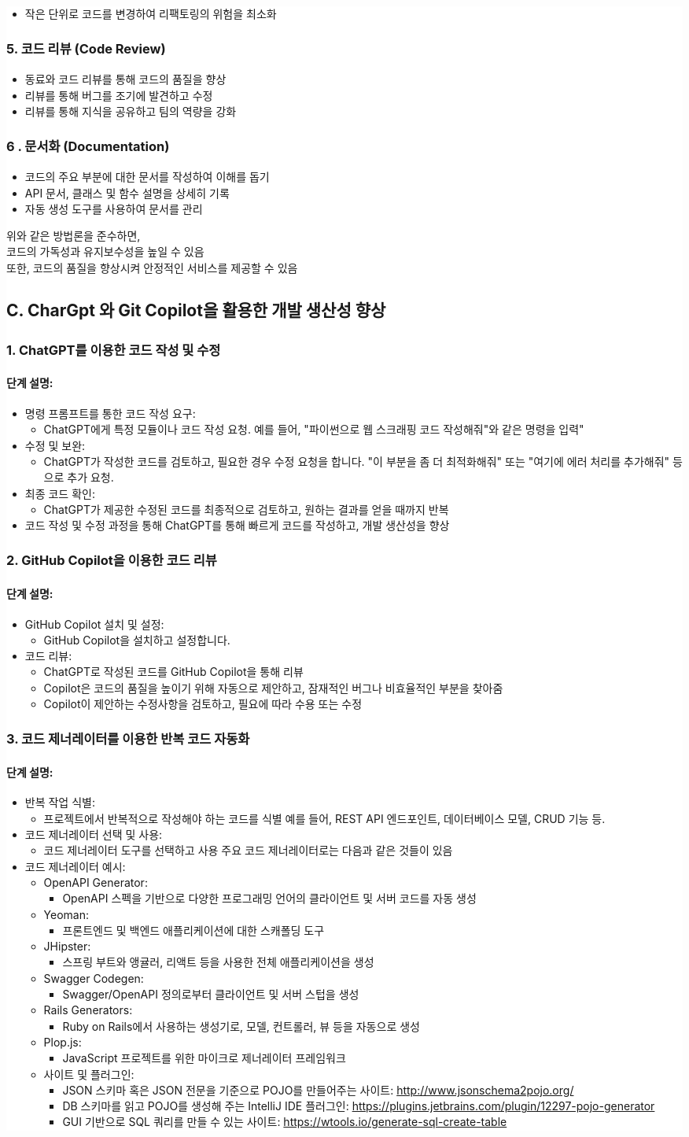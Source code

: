   - 작은 단위로 코드를 변경하여 리팩토링의 위험을 최소화
### 5. 코드 리뷰 (Code Review)
  - 동료와 코드 리뷰를 통해 코드의 품질을 향상
  - 리뷰를 통해 버그를 조기에 발견하고 수정
  - 리뷰를 통해 지식을 공유하고 팀의 역량을 강화

### 6 . 문서화 (Documentation)
  - 코드의 주요 부분에 대한 문서를 작성하여 이해를 돕기
  - API 문서, 클래스 및 함수 설명을 상세히 기록
  - 자동 생성 도구를 사용하여 문서를 관리

위와 같은 방법론을 준수하면, <br>
코드의 가독성과 유지보수성을 높일 수 있음 <br>
또한, 코드의 품질을 향상시켜 안정적인 서비스를 제공할 수 있음

## C. CharGpt 와 Git Copilot을 활용한 개발 생산성 향상

### 1. ChatGPT를 이용한 코드 작성 및 수정
#### 단계 설명:
  - 명령 프롬프트를 통한 코드 작성 요구:
      - ChatGPT에게 특정 모듈이나 코드 작성 요청. 예를 들어, "파이썬으로 웹 스크래핑 코드 작성해줘"와 같은 명령을 입력"
  - 수정 및 보완:
      - ChatGPT가 작성한 코드를 검토하고, 필요한 경우 수정 요청을 합니다. "이 부분을 좀 더 최적화해줘" 또는 "여기에 에러 처리를 추가해줘" 등으로 추가 요청.
  - 최종 코드 확인:
      - ChatGPT가 제공한 수정된 코드를 최종적으로 검토하고, 원하는 결과를 얻을 때까지 반복
  - 코드 작성 및 수정 과정을 통해 ChatGPT를 통해 빠르게 코드를 작성하고, 개발 생산성을 향상
### 2. GitHub Copilot을 이용한 코드 리뷰
#### 단계 설명:
  - GitHub Copilot 설치 및 설정:
     - GitHub Copilot을 설치하고 설정합니다.
  - 코드 리뷰:
     - ChatGPT로 작성된 코드를 GitHub Copilot을 통해 리뷰
     - Copilot은 코드의 품질을 높이기 위해 자동으로 제안하고, 잠재적인 버그나 비효율적인 부분을 찾아줌
     - Copilot이 제안하는 수정사항을 검토하고, 필요에 따라 수용 또는 수정
### 3. 코드 제너레이터를 이용한 반복 코드 자동화
#### 단계 설명:
  - 반복 작업 식별:
     - 프로젝트에서 반복적으로 작성해야 하는 코드를 식별 예를 들어, REST API 엔드포인트, 데이터베이스 모델, CRUD 기능 등.
  - 코드 제너레이터 선택 및 사용:
     - 코드 제너레이터 도구를 선택하고 사용 주요 코드 제너레이터로는 다음과 같은 것들이 있음
  - 코드 제너레이터 예시:
     - OpenAPI Generator:
        - OpenAPI 스펙을 기반으로 다양한 프로그래밍 언어의 클라이언트 및 서버 코드를 자동 생성
     - Yeoman:
        - 프론트엔드 및 백엔드 애플리케이션에 대한 스캐폴딩 도구
     - JHipster:
       - 스프링 부트와 앵귤러, 리액트 등을 사용한 전체 애플리케이션을 생성
     - Swagger Codegen:
       - Swagger/OpenAPI 정의로부터 클라이언트 및 서버 스텁을 생성
     - Rails Generators:
       - Ruby on Rails에서 사용하는 생성기로, 모델, 컨트롤러, 뷰 등을 자동으로 생성
     - Plop.js:
       - JavaScript 프로젝트를 위한 마이크로 제너레이터 프레임워크
    - 사이트 및 플러그인:
       - JSON 스키마 혹은 JSON 전문을 기준으로 POJO를 만들어주는 사이트:
      http://www.jsonschema2pojo.org/
       - DB 스키마를 읽고 POJO를 생성해 주는 IntelliJ IDE 플러그인:
      https://plugins.jetbrains.com/plugin/12297-pojo-generator
       - GUI 기반으로 SQL 쿼리를 만들 수 있는 사이트:
      https://wtools.io/generate-sql-create-table